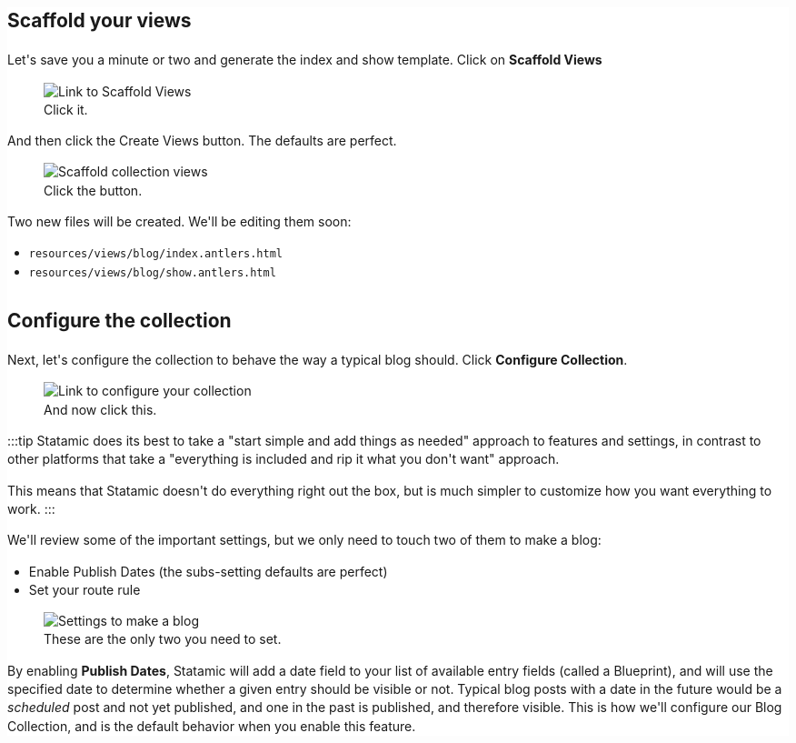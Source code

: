 ## Scaffold your views

Let's save you a minute or two and generate the index and show template. Click on **Scaffold Views**

<figure>
    <img src="/img/quick-start/scaffold-views-link.jpg" alt="Link to Scaffold Views" width="600">
    <figcaption>Click it.</figcaption>
</figure>

And then click the Create Views button. The defaults are perfect.

<figure>
    <img src="/img/quick-start/scaffold-views.jpg" alt="Scaffold collection views" width="600">
    <figcaption>Click the button.</figcaption>
</figure>

Two new files will be created. We'll be editing them soon:

- `resources/views/blog/index.antlers.html`
- `resources/views/blog/show.antlers.html`

## Configure the collection

Next, let's configure the collection to behave the way a typical blog should. Click **Configure Collection**.

<figure>
    <img src="/img/quick-start/configure-collection-link.jpg" alt="Link to configure your collection" width="600">
    <figcaption>And now click this.</figcaption>
</figure>


:::tip
Statamic does its best to take a "start simple and add things as needed" approach to features and settings, in contrast to other platforms that take a "everything is included and rip it what you don't want" approach.

This means that Statamic doesn't do everything right out the box, but is much simpler to customize how you want everything to work.
:::

We'll review some of the important settings, but we only need to touch two of them to make a blog:

- Enable Publish Dates (the subs-setting defaults are perfect)
- Set your route rule

<figure>
    <img src="/img/quick-start/blog-settings.jpg" alt="Settings to make a blog" width="600">
    <figcaption>These are the only two you need to set.</figcaption>
</figure>

By enabling **Publish Dates**, Statamic will add a date field to your list of available entry fields (called a Blueprint), and will use the specified date to determine whether a given entry should be visible or not. Typical blog posts with a date in the future would be a _scheduled_ post and not yet published, and one in the past is published, and therefore visible. This is how we'll configure our Blog Collection, and is the default behavior when you enable this feature.
